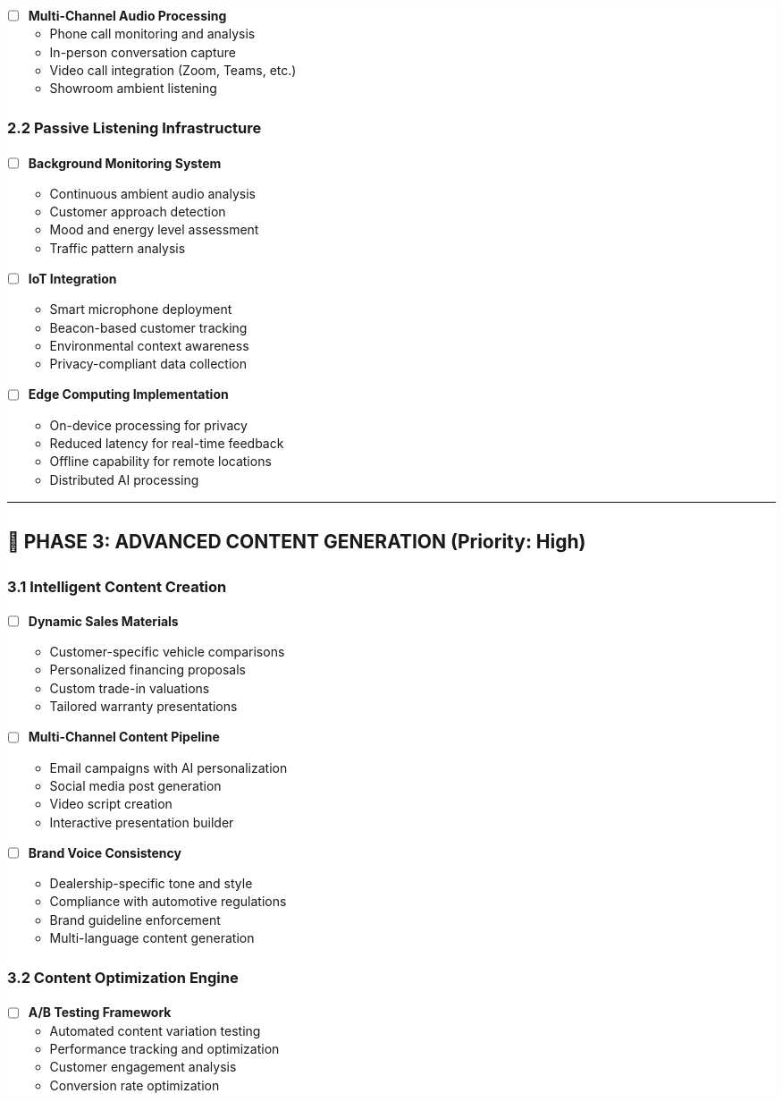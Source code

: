 - [ ] **Multi-Channel Audio Processing**
  - Phone call monitoring and analysis
  - In-person conversation capture
  - Video call integration (Zoom, Teams, etc.)
  - Showroom ambient listening

### 2.2 Passive Listening Infrastructure
- [ ] **Background Monitoring System**
  - Continuous ambient audio analysis
  - Customer approach detection
  - Mood and energy level assessment
  - Traffic pattern analysis

- [ ] **IoT Integration**
  - Smart microphone deployment
  - Beacon-based customer tracking
  - Environmental context awareness
  - Privacy-compliant data collection

- [ ] **Edge Computing Implementation**
  - On-device processing for privacy
  - Reduced latency for real-time feedback
  - Offline capability for remote locations
  - Distributed AI processing

---

## 📝 PHASE 3: ADVANCED CONTENT GENERATION (Priority: High)

### 3.1 Intelligent Content Creation
- [ ] **Dynamic Sales Materials**
  - Customer-specific vehicle comparisons
  - Personalized financing proposals
  - Custom trade-in valuations
  - Tailored warranty presentations

- [ ] **Multi-Channel Content Pipeline**
  - Email campaigns with AI personalization
  - Social media post generation
  - Video script creation
  - Interactive presentation builder

- [ ] **Brand Voice Consistency**
  - Dealership-specific tone and style
  - Compliance with automotive regulations
  - Brand guideline enforcement
  - Multi-language content generation

### 3.2 Content Optimization Engine
- [ ] **A/B Testing Framework**
  - Automated content variation testing
  - Performance tracking and optimization
  - Customer engagement analysis
  - Conversion rate optimization
